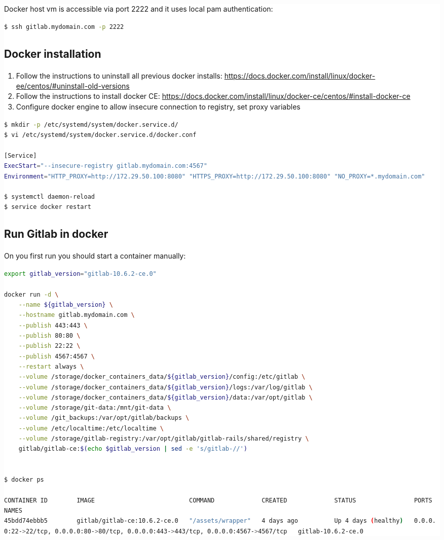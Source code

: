 Docker  host vm is accessible via port 2222 and it uses local pam authentication:
~~~bash
$ ssh gitlab.mydomain.com -p 2222
~~~

## Docker installation

1. Follow the instructions to uninstall all previous docker installs: <https://docs.docker.com/install/linux/docker-ee/centos/#uninstall-old-versions> <br>
2. Follow the instructions to install docker CE: <https://docs.docker.com/install/linux/docker-ce/centos/#install-docker-ce> <br />
3. Configure docker engine to allow insecure connection to registry, set proxy variables

~~~bash
$ mkdir -p /etc/systemd/system/docker.service.d/
$ vi /etc/systemd/system/docker.service.d/docker.conf

[Service]
ExecStart="--insecure-registry gitlab.mydomain.com:4567"
Environment="HTTP_PROXY=http://172.29.50.100:8080" "HTTPS_PROXY=http://172.29.50.100:8080" "NO_PROXY=*.mydomain.com"

$ systemctl daemon-reload
$ service docker restart
~~~

## Run Gitlab in docker

On you first run you should start a container manually:

~~~bash
export gitlab_version="gitlab-10.6.2-ce.0"

docker run -d \
	--name ${gitlab_version} \
	--hostname gitlab.mydomain.com \
	--publish 443:443 \
	--publish 80:80 \
	--publish 22:22 \
	--publish 4567:4567 \
	--restart always \
	--volume /storage/docker_containers_data/${gitlab_version}/config:/etc/gitlab \
	--volume /storage/docker_containers_data/${gitlab_version}/logs:/var/log/gitlab \
	--volume /storage/docker_containers_data/${gitlab_version}/data:/var/opt/gitlab \
    --volume /storage/git-data:/mnt/git-data \
	--volume /git_backups:/var/opt/gitlab/backups \
	--volume /etc/localtime:/etc/localtime \
	--volume /storage/gitlab-registry:/var/opt/gitlab/gitlab-rails/shared/registry \
	gitlab/gitlab-ce:$(echo $gitlab_version | sed -e 's/gitlab-//')


$ docker ps

CONTAINER ID        IMAGE                          COMMAND             CREATED             STATUS                PORTS                                                                                  NAMES
45bdd74ebbb5        gitlab/gitlab-ce:10.6.2-ce.0   "/assets/wrapper"   4 days ago          Up 4 days (healthy)   0.0.0.0:22->22/tcp, 0.0.0.0:80->80/tcp, 0.0.0.0:443->443/tcp, 0.0.0.0:4567->4567/tcp   gitlab-10.6.2-ce.0
~~~
